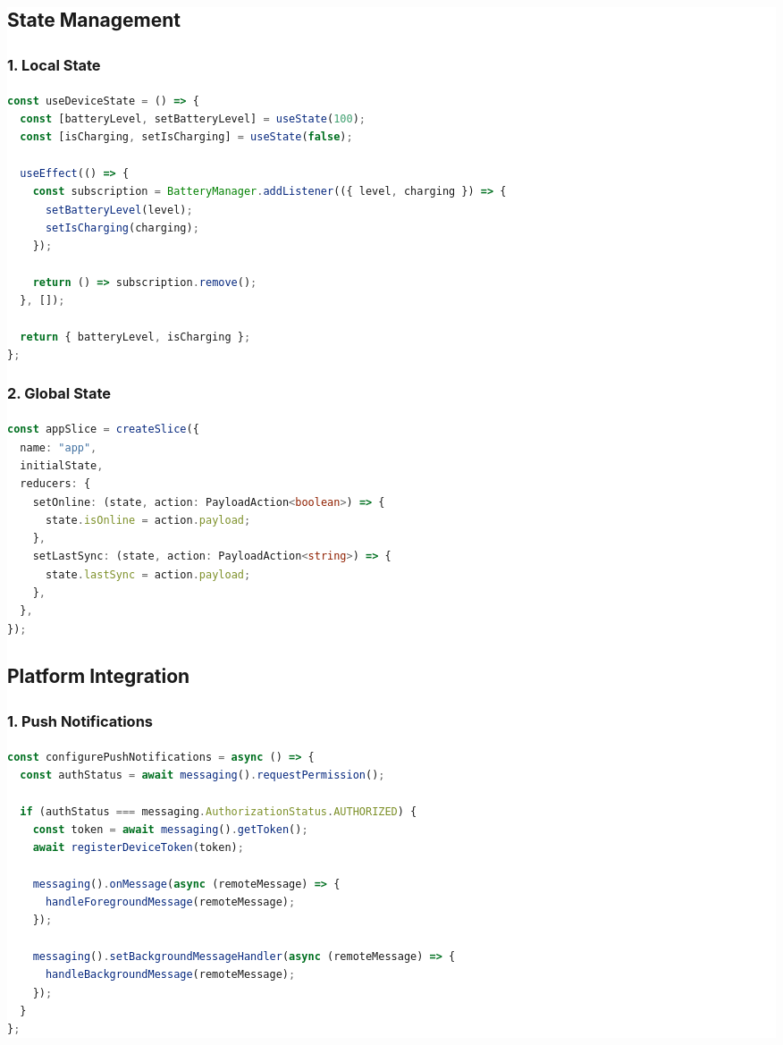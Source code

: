 ## State Management

### 1. Local State

```typescript
const useDeviceState = () => {
  const [batteryLevel, setBatteryLevel] = useState(100);
  const [isCharging, setIsCharging] = useState(false);

  useEffect(() => {
    const subscription = BatteryManager.addListener(({ level, charging }) => {
      setBatteryLevel(level);
      setIsCharging(charging);
    });

    return () => subscription.remove();
  }, []);

  return { batteryLevel, isCharging };
};
```

### 2. Global State

```typescript
const appSlice = createSlice({
  name: "app",
  initialState,
  reducers: {
    setOnline: (state, action: PayloadAction<boolean>) => {
      state.isOnline = action.payload;
    },
    setLastSync: (state, action: PayloadAction<string>) => {
      state.lastSync = action.payload;
    },
  },
});
```

## Platform Integration

### 1. Push Notifications

```typescript
const configurePushNotifications = async () => {
  const authStatus = await messaging().requestPermission();

  if (authStatus === messaging.AuthorizationStatus.AUTHORIZED) {
    const token = await messaging().getToken();
    await registerDeviceToken(token);

    messaging().onMessage(async (remoteMessage) => {
      handleForegroundMessage(remoteMessage);
    });

    messaging().setBackgroundMessageHandler(async (remoteMessage) => {
      handleBackgroundMessage(remoteMessage);
    });
  }
};
```
